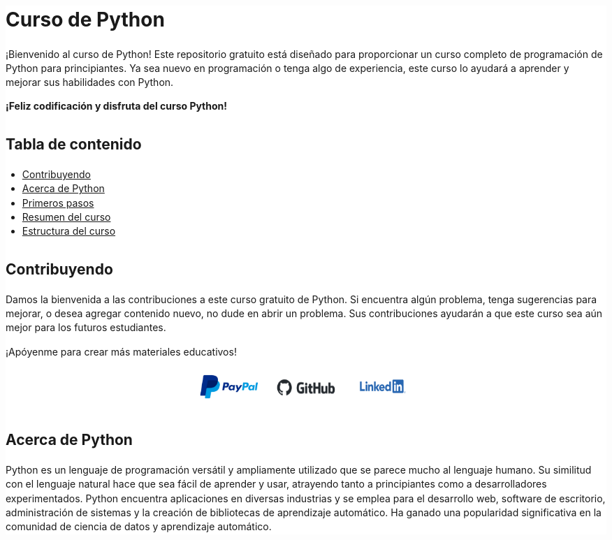 # Curso de Python

¡Bienvenido al curso de Python! Este repositorio gratuito está diseñado para proporcionar un curso completo de programación de Python para principiantes.
Ya sea nuevo en programación o tenga algo de experiencia, este curso lo ayudará a aprender y mejorar sus habilidades con Python.

**¡Feliz codificación y disfruta del curso Python!**


## Tabla de contenido
- [Contribuyendo](#contribuyendo)
- [Acerca de Python](#acerca-de-python)
- [Primeros pasos](#primeros-pasos)
- [Resumen del curso](#resumen-del-curso)
- [Estructura del curso](#estructura-del-curso)


## Contribuyendo

Damos la bienvenida a las contribuciones a este curso gratuito de Python. Si encuentra algún problema, tenga sugerencias para mejorar,
o desea agregar contenido nuevo, no dude en abrir un problema. Sus contribuciones ayudarán a que este curso sea aún mejor para los futuros estudiantes.

¡Apóyenme para crear más materiales educativos!

<p align="center">
     <a href="https://paypal.me/sergifelipribas"><img src="./Imagenes/paypal_lg.png" alt="Paypal Logo" style="width:10%; margin-right: 20px;" ></a>
     <a href="https://github.com/sergif-github"><img src="./Imagenes/github_lg.png" alt="Github Logo" style="width:10%; margin-right: 20px ;"></a>
     <a href="https://www.linkedin.com/in/sergifelipribas/"><img src="./Imagenes/linkedin_lg.png" alt="Logotipo de Linkedin" style="width:10%;"> </a>
</p>


## Acerca de Python

Python es un lenguaje de programación versátil y ampliamente utilizado que se parece mucho al lenguaje humano. Su similitud con el lenguaje natural hace que sea fácil de aprender y usar, atrayendo tanto a principiantes como a desarrolladores experimentados. Python encuentra aplicaciones en diversas industrias y se emplea para el desarrollo web, software de escritorio, administración de sistemas y la creación de bibliotecas de aprendizaje automático. Ha ganado una popularidad significativa en la comunidad de ciencia de datos y aprendizaje automático.

